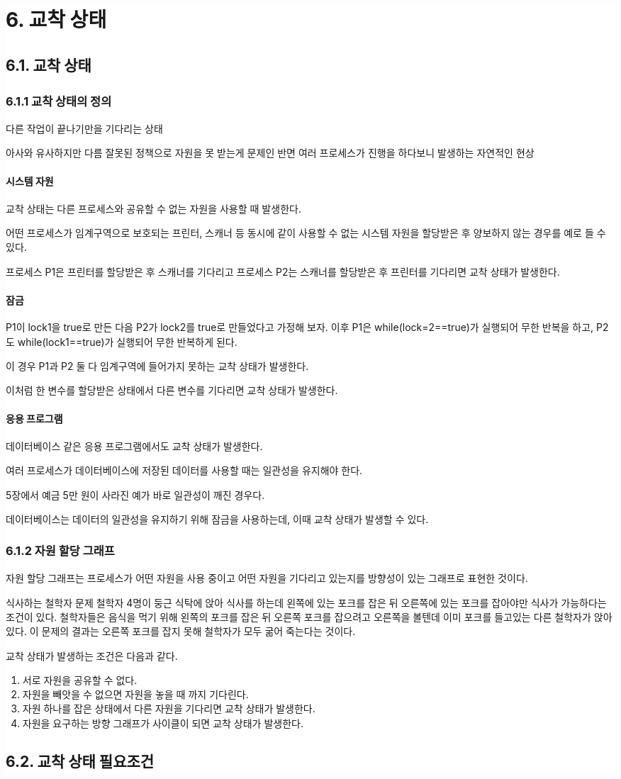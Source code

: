 # 6. 교착 상태

## 6.1. 교착 상태

### 6.1.1 교착 상태의 정의

다른 작업이 끝나기만을 기다리는 상태

아사와 유사하지만 다름 잘못된 정책으로 자원을 못 받는게 문제인 반면 여러 프로세스가 진행을 하다보니 발생하는 자연적인 현상

#### 시스템 자원

교착 상태는 다른 프로세스와 공유할 수 없는 자원을 사용할 때 발생한다.

어떤 프로세스가 임계구역으로 보호되는 프린터, 스캐너 등 동시에 같이 사용할 수 없는 시스템 자원을 할당받은 후 양보하지 않는 경우를 예로 들 수 있다.

프로세스 P1은 프린터를 할당받은 후 스캐너를 기다리고 프로세스 P2는 스캐너를 할당받은 후 프린터를 기다리면 교착 상태가 발생한다.

#### 잠금

P1이 lock1을 true로 만든 다음 P2가 lock2를 true로 만들었다고 가정해 보자. 이후 P1은 while(lock=2==true)가 실행되어 무한 반복을 하고, P2도 while(lock1==true)가 실행되어 무한 반복하게 된다.

이 경우 P1과 P2 둘 다 임계구역에 들어가지 못하는 교착 상태가 발생한다.

이처럼 한 변수를 할당받은 상태에서 다른 변수를 기다리면 교착 상태가 발생한다.

#### 응용 프로그램

데이터베이스 같은 응용 프로그램에서도 교착 상태가 발생한다.

여러 프로세스가 데이터베이스에 저장된 데이터를 사용할 때는 일관성을 유지해야 한다.

5장에서 예금 5만 원이 사라진 예가 바로 일관성이 깨진 경우다.

데이터베이스는 데이터의 일관성을 유지하기 위해 잠금을 사용하는데, 이때 교착 상태가 발생할 수 있다.

### 6.1.2 자원 할당 그래프

자원 할당 그래프는 프로세스가 어떤 자원을 사용 중이고 어떤 자원을 기다리고 있는지를 방향성이 있는 그래프로 표현한 것이다.

식사하는 철학자 문제
철학자 4명이 둥근 식탁에 앉아 식사를 하는데 왼쪽에 있는 포크를 잡은 뒤 오른쪽에 있는 포크를 잡아야만 식사가 가능하다는 조건이 있다.
철학자들은 음식을 먹기 위해 왼쪽의 포크를 잡은 뒤 오른쪽 포크를 잡으려고 오른쪽을 볼텐데 이미 포크를 들고있는 다른 철학자가 앉아 있다.
이 문제의 결과는 오른쪽 포크를 잡지 못해 철학자가 모두 굶어 죽는다는 것이다.

교착 상태가 발생하는 조건은 다음과 같다.

1. 서로 자원을 공유할 수 없다.
2. 자원을 빼앗을 수 없으면 자원을 놓을 때 까지 기다린다.
3. 자원 하나를 잡은 상태에서 다른 자원을 기다리면 교착 상태가 발생한다.
4. 자원을 요구하는 방향 그래프가 사이클이 되면 교착 상태가 발생한다.

## 6.2. 교착 상태 필요조건
